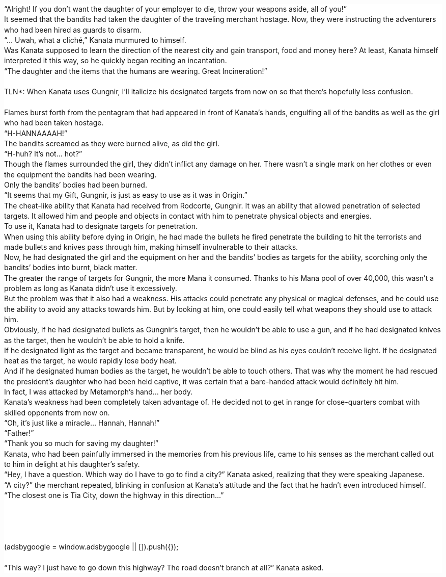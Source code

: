 “Alright! If you don’t want the daughter of your employer to die, throw your weapons aside, all of you!”<br/>
It seemed that the bandits had taken the daughter of the traveling merchant hostage. Now, they were instructing the adventurers who had been hired as guards to disarm.<br/>
“… Uwah, what a cliché,” Kanata murmured to himself.<br/>
Was Kanata supposed to learn the direction of the nearest city and gain transport, food and money here? At least, Kanata himself interpreted it this way, so he quickly began reciting an incantation.<br/>
“The daughter and the items that the humans are wearing. Great Incineration!”<br/>
<br/>
TLN*: When Kanata uses Gungnir, I’ll italicize his designated targets from now on so that there’s hopefully less confusion.<br/>
<br/>
Flames burst forth from the pentagram that had appeared in front of Kanata’s hands, engulfing all of the bandits as well as the girl who had been taken hostage.<br/>
“H-HANNAAAAH!”<br/>
The bandits screamed as they were burned alive, as did the girl.<br/>
“H-huh? It’s not… hot?”<br/>
Though the flames surrounded the girl, they didn’t inflict any damage on her. There wasn’t a single mark on her clothes or even the equipment the bandits had been wearing.<br/>
Only the bandits’ bodies had been burned.<br/>
“It seems that my Gift, Gungnir, is just as easy to use as it was in Origin.”<br/>
The cheat-like ability that Kanata had received from Rodcorte, Gungnir. It was an ability that allowed penetration of selected targets. It allowed him and people and objects in contact with him to penetrate physical objects and energies.<br/>
To use it, Kanata had to designate targets for penetration.<br/>
When using this ability before dying in Origin, he had made the bullets he fired penetrate the building to hit the terrorists and made bullets and knives pass through him, making himself invulnerable to their attacks.<br/>
Now, he had designated the girl and the equipment on her and the bandits’ bodies as targets for the ability, scorching only the bandits’ bodies into burnt, black matter.<br/>
The greater the range of targets for Gungnir, the more Mana it consumed. Thanks to his Mana pool of over 40,000, this wasn’t a problem as long as Kanata didn’t use it excessively.<br/>
But the problem was that it also had a weakness. His attacks could penetrate any physical or magical defenses, and he could use the ability to avoid any attacks towards him. But by looking at him, one could easily tell what weapons they should use to attack him.<br/>
Obviously, if he had designated bullets as Gungnir’s target, then he wouldn’t be able to use a gun, and if he had designated knives as the target, then he wouldn’t be able to hold a knife.<br/>
If he designated light as the target and became transparent, he would be blind as his eyes couldn’t receive light. If he designated heat as the target, he would rapidly lose body heat.<br/>
And if he designated human bodies as the target, he wouldn’t be able to touch others. That was why the moment he had rescued the president’s daughter who had been held captive, it was certain that a bare-handed attack would definitely hit him.<br/>
In fact, I was attacked by Metamorph’s hand… her body.                                 <br/>
Kanata’s weakness had been completely taken advantage of. He decided not to get in range for close-quarters combat with skilled opponents from now on.<br/>
“Oh, it’s just like a miracle… Hannah, Hannah!”<br/>
“Father!”<br/>
“Thank you so much for saving my daughter!”<br/>
Kanata, who had been painfully immersed in the memories from his previous life, came to his senses as the merchant called out to him in delight at his daughter’s safety.<br/>
“Hey, I have a question. Which way do I have to go to find a city?” Kanata asked, realizing that they were speaking Japanese.<br/>
“A city?” the merchant repeated, blinking in confusion at Kanata’s attitude and the fact that he hadn’t even introduced himself. “The closest one is Tia City, down the highway in this direction…”<br/>
<br/>
<br/>
<br/>
<br/>
(adsbygoogle = window.adsbygoogle || []).push({});<br/>
<br/>
“This way? I just have to go down this highway? The road doesn’t branch at all?” Kanata asked.<br/>